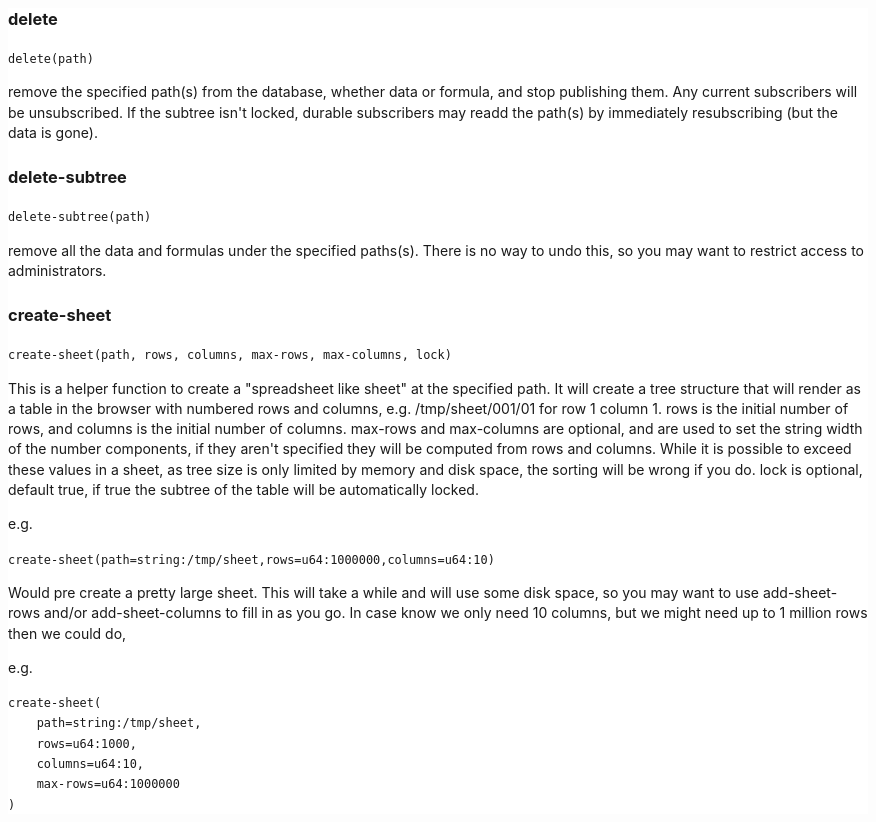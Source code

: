 ### delete

```
delete(path)
```

remove the specified path(s) from the database, whether data or
formula, and stop publishing them. Any current subscribers will be
unsubscribed. If the subtree isn't locked, durable subscribers may
readd the path(s) by immediately resubscribing (but the data is gone).

### delete-subtree

```
delete-subtree(path)
```

remove all the data and formulas under the specified paths(s). There
is no way to undo this, so you may want to restrict access to
administrators.

### create-sheet

```
create-sheet(path, rows, columns, max-rows, max-columns, lock)
```

This is a helper function to create a "spreadsheet like sheet" at the
specified path. It will create a tree structure that will render as a
table in the browser with numbered rows and columns,
e.g. /tmp/sheet/001/01 for row 1 column 1. rows is the initial number
of rows, and columns is the initial number of columns. max-rows and
max-columns are optional, and are used to set the string width of the
number components, if they aren't specified they will be computed from
rows and columns. While it is possible to exceed these values in a
sheet, as tree size is only limited by memory and disk space, the
sorting will be wrong if you do. lock is optional, default true, if
true the subtree of the table will be automatically locked.

e.g.
```
create-sheet(path=string:/tmp/sheet,rows=u64:1000000,columns=u64:10)
```

Would pre create a pretty large sheet. This will take a while and will
use some disk space, so you may want to use add-sheet-rows and/or
add-sheet-columns to fill in as you go. In case know we only need 10
columns, but we might need up to 1 million rows then we could do,

e.g.
```
create-sheet(
    path=string:/tmp/sheet,
    rows=u64:1000,
    columns=u64:10,
    max-rows=u64:1000000
)
```
